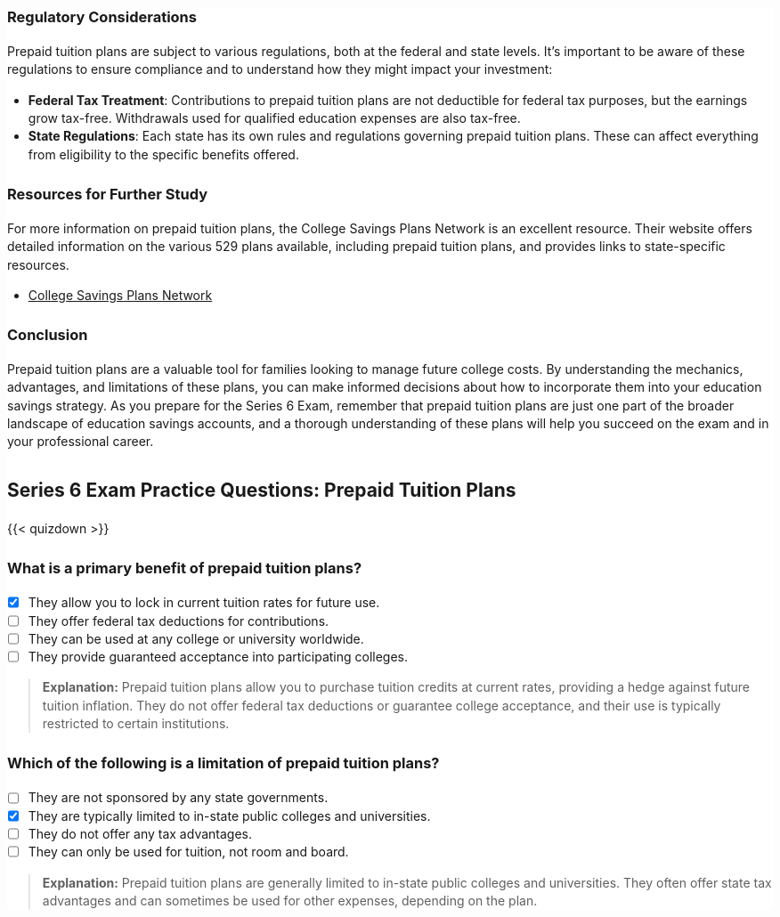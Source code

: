 ### Regulatory Considerations

Prepaid tuition plans are subject to various regulations, both at the federal and state levels. It’s important to be aware of these regulations to ensure compliance and to understand how they might impact your investment:

- **Federal Tax Treatment**: Contributions to prepaid tuition plans are not deductible for federal tax purposes, but the earnings grow tax-free. Withdrawals used for qualified education expenses are also tax-free.
- **State Regulations**: Each state has its own rules and regulations governing prepaid tuition plans. These can affect everything from eligibility to the specific benefits offered.

### Resources for Further Study

For more information on prepaid tuition plans, the College Savings Plans Network is an excellent resource. Their website offers detailed information on the various 529 plans available, including prepaid tuition plans, and provides links to state-specific resources.

- [College Savings Plans Network](https://www.collegesavings.org/)

### Conclusion

Prepaid tuition plans are a valuable tool for families looking to manage future college costs. By understanding the mechanics, advantages, and limitations of these plans, you can make informed decisions about how to incorporate them into your education savings strategy. As you prepare for the Series 6 Exam, remember that prepaid tuition plans are just one part of the broader landscape of education savings accounts, and a thorough understanding of these plans will help you succeed on the exam and in your professional career.

## Series 6 Exam Practice Questions: Prepaid Tuition Plans

{{< quizdown >}}

### What is a primary benefit of prepaid tuition plans?

- [x] They allow you to lock in current tuition rates for future use.
- [ ] They offer federal tax deductions for contributions.
- [ ] They can be used at any college or university worldwide.
- [ ] They provide guaranteed acceptance into participating colleges.

> **Explanation:** Prepaid tuition plans allow you to purchase tuition credits at current rates, providing a hedge against future tuition inflation. They do not offer federal tax deductions or guarantee college acceptance, and their use is typically restricted to certain institutions.

### Which of the following is a limitation of prepaid tuition plans?

- [ ] They are not sponsored by any state governments.
- [x] They are typically limited to in-state public colleges and universities.
- [ ] They do not offer any tax advantages.
- [ ] They can only be used for tuition, not room and board.

> **Explanation:** Prepaid tuition plans are generally limited to in-state public colleges and universities. They often offer state tax advantages and can sometimes be used for other expenses, depending on the plan.
